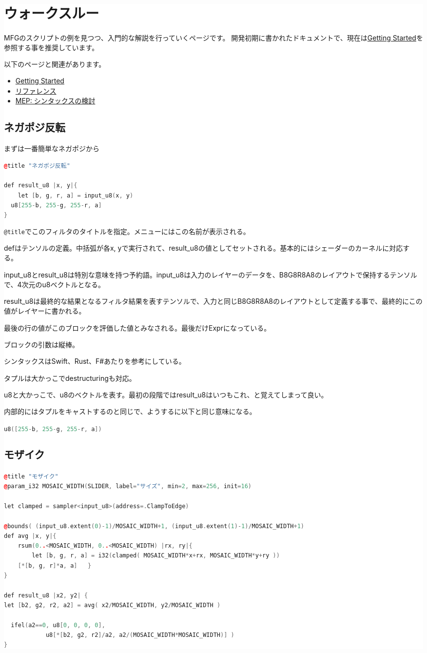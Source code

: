 # ウォークスルー

MFGのスクリプトの例を見つつ、入門的な解説を行っていくページです。
開発初期に書かれたドキュメントで、現在は[Getting Started](GettingStarted/README.md)を参照する事を推奨しています。

以下のページと関連があります。

- [Getting Started](GettingStarted/README.md)
- [リファレンス](Reference/README.md)
- [MEP: シンタックスの検討](MEPIndex.md)

## ネガポジ反転

まずは一番簡単なネガポジから

```cpp
@title "ネガポジ反転"

def result_u8 |x, y|{
	let [b, g, r, a] = input_u8(x, y)
  u8[255-b, 255-g, 255-r, a]
}
```

`@title`でこのフィルタのタイトルを指定。メニューにはこの名前が表示される。

defはテンソルの定義。中括弧が各x, yで実行されて、result_u8の値としてセットされる。基本的にはシェーダーのカーネルに対応する。

input_u8とresult_u8は特別な意味を持つ予約語。input_u8は入力のレイヤーのデータを、B8G8R8A8のレイアウトで保持するテンソルで、4次元のu8ベクトルとなる。

result_u8は最終的な結果となるフィルタ結果を表すテンソルで、入力と同じB8G8R8A8のレイアウトとして定義する事で、最終的にこの値がレイヤーに書かれる。

最後の行の値がこのブロックを評価した値とみなされる。最後だけExprになっている。

ブロックの引数は縦棒。

シンタックスはSwift、Rust、F#あたりを参考にしている。

タプルは大かっこでdestructuringも対応。

u8と大かっこで、u8のベクトルを表す。最初の段階ではresult_u8はいつもこれ、と覚えてしまって良い。

内部的にはタプルをキャストするのと同じで、ようするに以下と同じ意味になる。

```cpp
u8([255-b, 255-g, 255-r, a])
```

## モザイク

```cpp
@title "モザイク"
@param_i32 MOSAIC_WIDTH(SLIDER, label="サイズ", min=2, max=256, init=16)

let clamped = sampler<input_u8>(address=.ClampToEdge)

@bounds( (input_u8.extent(0)-1)/MOSAIC_WIDTH+1, (input_u8.extent(1)-1)/MOSAIC_WIDTH+1)
def avg |x, y|{
	rsum(0..<MOSAIC_WIDTH, 0..<MOSAIC_WIDTH) |rx, ry|{
		let [b, g, r, a] = i32(clamped( MOSAIC_WIDTH*x+rx, MOSAIC_WIDTH*y+ry ))
    [*[b, g, r]*a, a]	}
}

def result_u8 |x2, y2| {
let [b2, g2, r2, a2] = avg( x2/MOSAIC_WIDTH, y2/MOSAIC_WIDTH )

  ifel(a2==0, u8[0, 0, 0, 0],
		    u8[*[b2, g2, r2]/a2, a2/(MOSAIC_WIDTH*MOSAIC_WIDTH)] )
}
```